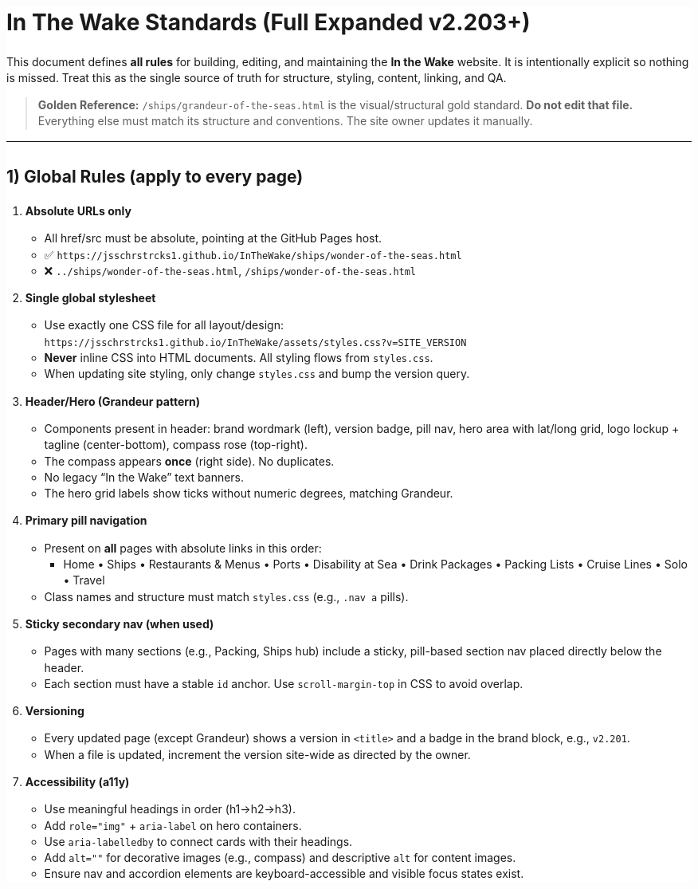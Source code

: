 # In The Wake Standards (Full Expanded v2.203+)

This document defines **all rules** for building, editing, and maintaining the **In the Wake** website. It is intentionally explicit so nothing is missed. Treat this as the single source of truth for structure, styling, content, linking, and QA.

> **Golden Reference:** `/ships/grandeur-of-the-seas.html` is the visual/structural gold standard. **Do not edit that file.** Everything else must match its structure and conventions. The site owner updates it manually.

---

## 1) Global Rules (apply to every page)

1. **Absolute URLs only**
   - All href/src must be absolute, pointing at the GitHub Pages host.
   - ✅ `https://jsschrstrcks1.github.io/InTheWake/ships/wonder-of-the-seas.html`
   - ❌ `../ships/wonder-of-the-seas.html`, `/ships/wonder-of-the-seas.html`

2. **Single global stylesheet**
   - Use exactly one CSS file for all layout/design:  
     `https://jsschrstrcks1.github.io/InTheWake/assets/styles.css?v=SITE_VERSION`
   - **Never** inline CSS into HTML documents. All styling flows from `styles.css`.
   - When updating site styling, only change `styles.css` and bump the version query.

3. **Header/Hero (Grandeur pattern)**
   - Components present in header: brand wordmark (left), version badge, pill nav, hero area with lat/long grid, logo lockup + tagline (center-bottom), compass rose (top-right).
   - The compass appears **once** (right side). No duplicates.
   - No legacy “In the Wake” text banners.
   - The hero grid labels show ticks without numeric degrees, matching Grandeur.

4. **Primary pill navigation**
   - Present on **all** pages with absolute links in this order:
     - Home • Ships • Restaurants & Menus • Ports • Disability at Sea • Drink Packages • Packing Lists • Cruise Lines • Solo • Travel
   - Class names and structure must match `styles.css` (e.g., `.nav a` pills).

5. **Sticky secondary nav (when used)**
   - Pages with many sections (e.g., Packing, Ships hub) include a sticky, pill-based section nav placed directly below the header.
   - Each section must have a stable `id` anchor. Use `scroll-margin-top` in CSS to avoid overlap.

6. **Versioning**
   - Every updated page (except Grandeur) shows a version in `<title>` and a badge in the brand block, e.g., `v2.201`.
   - When a file is updated, increment the version site-wide as directed by the owner.

7. **Accessibility (a11y)**
   - Use meaningful headings in order (h1→h2→h3).
   - Add `role="img"` + `aria-label` on hero containers.
   - Use `aria-labelledby` to connect cards with their headings.
   - Add `alt=""` for decorative images (e.g., compass) and descriptive `alt` for content images.
   - Ensure nav and accordion elements are keyboard-accessible and visible focus states exist.

